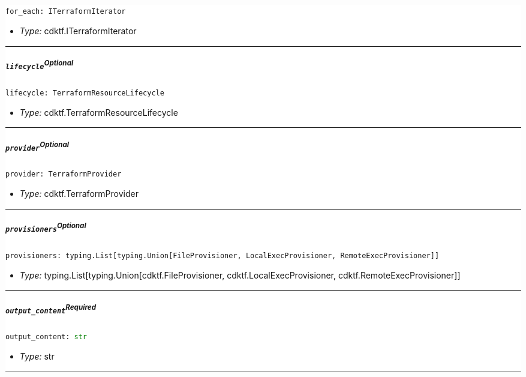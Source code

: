 ```python
for_each: ITerraformIterator
```

- *Type:* cdktf.ITerraformIterator

---

##### `lifecycle`<sup>Optional</sup> <a name="lifecycle" id="@cdktf/provider-azurerm.resourceGroupTemplateDeployment.ResourceGroupTemplateDeployment.property.lifecycle"></a>

```python
lifecycle: TerraformResourceLifecycle
```

- *Type:* cdktf.TerraformResourceLifecycle

---

##### `provider`<sup>Optional</sup> <a name="provider" id="@cdktf/provider-azurerm.resourceGroupTemplateDeployment.ResourceGroupTemplateDeployment.property.provider"></a>

```python
provider: TerraformProvider
```

- *Type:* cdktf.TerraformProvider

---

##### `provisioners`<sup>Optional</sup> <a name="provisioners" id="@cdktf/provider-azurerm.resourceGroupTemplateDeployment.ResourceGroupTemplateDeployment.property.provisioners"></a>

```python
provisioners: typing.List[typing.Union[FileProvisioner, LocalExecProvisioner, RemoteExecProvisioner]]
```

- *Type:* typing.List[typing.Union[cdktf.FileProvisioner, cdktf.LocalExecProvisioner, cdktf.RemoteExecProvisioner]]

---

##### `output_content`<sup>Required</sup> <a name="output_content" id="@cdktf/provider-azurerm.resourceGroupTemplateDeployment.ResourceGroupTemplateDeployment.property.outputContent"></a>

```python
output_content: str
```

- *Type:* str

---
